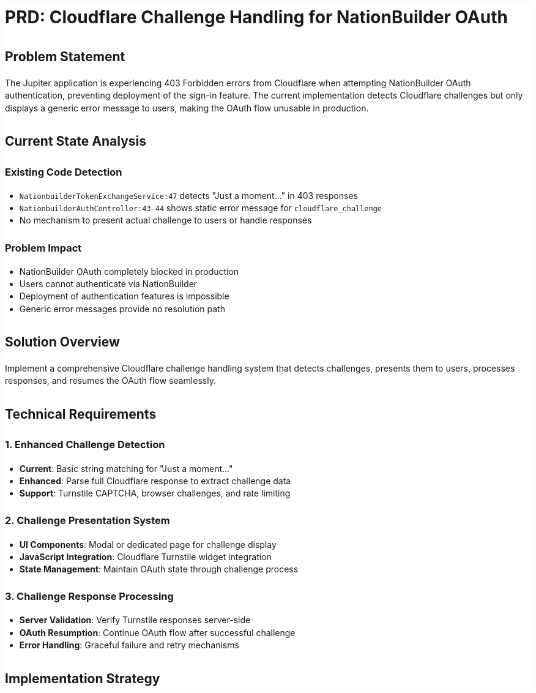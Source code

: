 # PRD: Cloudflare Challenge Handling for NationBuilder OAuth

## Problem Statement

The Jupiter application is experiencing 403 Forbidden errors from Cloudflare when attempting NationBuilder OAuth authentication, preventing deployment of the sign-in feature. The current implementation detects Cloudflare challenges but only displays a generic error message to users, making the OAuth flow unusable in production.

## Current State Analysis

### Existing Code Detection
- `NationbuilderTokenExchangeService:47` detects "Just a moment..." in 403 responses
- `NationbuilderAuthController:43-44` shows static error message for `cloudflare_challenge`
- No mechanism to present actual challenge to users or handle responses

### Problem Impact
- NationBuilder OAuth completely blocked in production
- Users cannot authenticate via NationBuilder
- Deployment of authentication features is impossible
- Generic error messages provide no resolution path

## Solution Overview

Implement a comprehensive Cloudflare challenge handling system that detects challenges, presents them to users, processes responses, and resumes the OAuth flow seamlessly.

## Technical Requirements

### 1. Enhanced Challenge Detection
- **Current**: Basic string matching for "Just a moment..."
- **Enhanced**: Parse full Cloudflare response to extract challenge data
- **Support**: Turnstile CAPTCHA, browser challenges, and rate limiting

### 2. Challenge Presentation System
- **UI Components**: Modal or dedicated page for challenge display
- **JavaScript Integration**: Cloudflare Turnstile widget integration
- **State Management**: Maintain OAuth state through challenge process

### 3. Challenge Response Processing
- **Server Validation**: Verify Turnstile responses server-side
- **OAuth Resumption**: Continue OAuth flow after successful challenge
- **Error Handling**: Graceful failure and retry mechanisms

## Implementation Strategy
